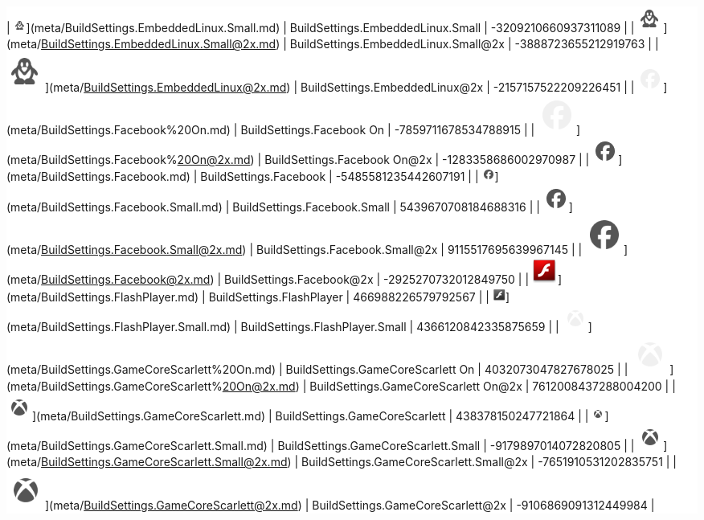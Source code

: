 | <img src="img/BuildSettings.EmbeddedLinux.Small.png" width=16 height=16 title="BuildSettings.EmbeddedLinux.Small">](meta/BuildSettings.EmbeddedLinux.Small.md) | BuildSettings.EmbeddedLinux.Small | -3209210660937311089 |
| <img src="img/BuildSettings.EmbeddedLinux.Small@2x.png" width=32 height=32 title="BuildSettings.EmbeddedLinux.Small@2x">](meta/BuildSettings.EmbeddedLinux.Small@2x.md) | BuildSettings.EmbeddedLinux.Small@2x | -3888723655212919763 |
| <img src="img/BuildSettings.EmbeddedLinux@2x.png" width=48 height=48 title="BuildSettings.EmbeddedLinux@2x">](meta/BuildSettings.EmbeddedLinux@2x.md) | BuildSettings.EmbeddedLinux@2x | -2157157522209226451 |
| <img src="img/BuildSettings.Facebook%20On.png" width=32 height=32 title="BuildSettings.Facebook On">](meta/BuildSettings.Facebook%20On.md) | BuildSettings.Facebook On | -7859711678534788915 |
| <img src="img/BuildSettings.Facebook%20On@2x.png" width=48 height=48 title="BuildSettings.Facebook On@2x">](meta/BuildSettings.Facebook%20On@2x.md) | BuildSettings.Facebook On@2x | -1283358686002970987 |
| <img src="img/BuildSettings.Facebook.png" width=32 height=32 title="BuildSettings.Facebook">](meta/BuildSettings.Facebook.md) | BuildSettings.Facebook | -5485581235442607191 |
| <img src="img/BuildSettings.Facebook.Small.png" width=16 height=16 title="BuildSettings.Facebook.Small">](meta/BuildSettings.Facebook.Small.md) | BuildSettings.Facebook.Small | 5439670708184688316 |
| <img src="img/BuildSettings.Facebook.Small@2x.png" width=32 height=32 title="BuildSettings.Facebook.Small@2x">](meta/BuildSettings.Facebook.Small@2x.md) | BuildSettings.Facebook.Small@2x | 9115517695639967145 |
| <img src="img/BuildSettings.Facebook@2x.png" width=48 height=48 title="BuildSettings.Facebook@2x">](meta/BuildSettings.Facebook@2x.md) | BuildSettings.Facebook@2x | -2925270732012849750 |
| <img src="img/BuildSettings.FlashPlayer.png" width=32 height=32 title="BuildSettings.FlashPlayer">](meta/BuildSettings.FlashPlayer.md) | BuildSettings.FlashPlayer | 466988226579792567 |
| <img src="img/BuildSettings.FlashPlayer.Small.png" width=16 height=16 title="BuildSettings.FlashPlayer.Small">](meta/BuildSettings.FlashPlayer.Small.md) | BuildSettings.FlashPlayer.Small | 4366120842335875659 |
| <img src="img/BuildSettings.GameCoreScarlett%20On.png" width=32 height=32 title="BuildSettings.GameCoreScarlett On">](meta/BuildSettings.GameCoreScarlett%20On.md) | BuildSettings.GameCoreScarlett On | 4032073047827678025 |
| <img src="img/BuildSettings.GameCoreScarlett%20On@2x.png" width=48 height=48 title="BuildSettings.GameCoreScarlett On@2x">](meta/BuildSettings.GameCoreScarlett%20On@2x.md) | BuildSettings.GameCoreScarlett On@2x | 7612008437288004200 |
| <img src="img/BuildSettings.GameCoreScarlett.png" width=32 height=32 title="BuildSettings.GameCoreScarlett">](meta/BuildSettings.GameCoreScarlett.md) | BuildSettings.GameCoreScarlett | 438378150247721864 |
| <img src="img/BuildSettings.GameCoreScarlett.Small.png" width=16 height=16 title="BuildSettings.GameCoreScarlett.Small">](meta/BuildSettings.GameCoreScarlett.Small.md) | BuildSettings.GameCoreScarlett.Small | -9179897014072820805 |
| <img src="img/BuildSettings.GameCoreScarlett.Small@2x.png" width=32 height=32 title="BuildSettings.GameCoreScarlett.Small@2x">](meta/BuildSettings.GameCoreScarlett.Small@2x.md) | BuildSettings.GameCoreScarlett.Small@2x | -7651910531202835751 |
| <img src="img/BuildSettings.GameCoreScarlett@2x.png" width=48 height=48 title="BuildSettings.GameCoreScarlett@2x">](meta/BuildSettings.GameCoreScarlett@2x.md) | BuildSettings.GameCoreScarlett@2x | -9106869091312449984 |